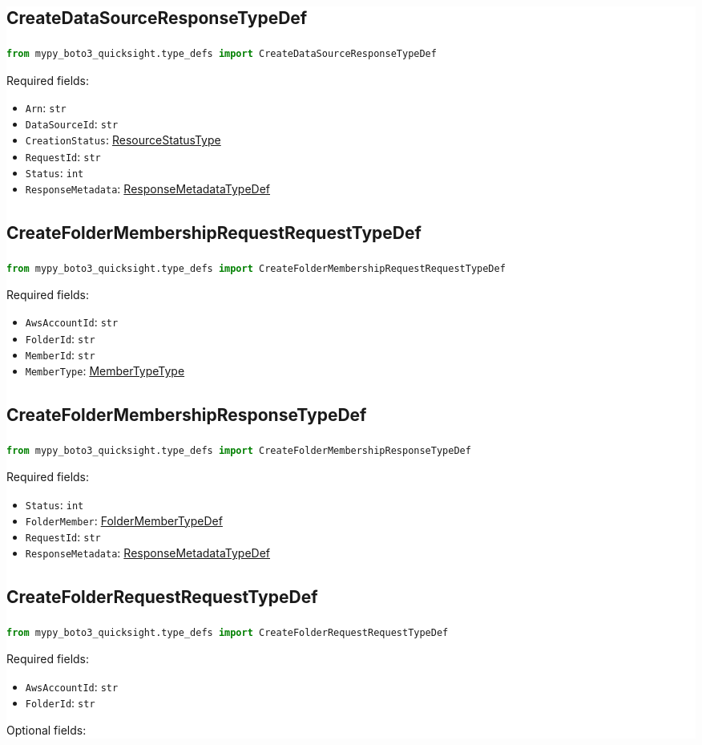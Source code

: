 ## CreateDataSourceResponseTypeDef

```python
from mypy_boto3_quicksight.type_defs import CreateDataSourceResponseTypeDef
```

Required fields:

- `Arn`: `str`
- `DataSourceId`: `str`
- `CreationStatus`: [ResourceStatusType](./literals.md#resourcestatustype)
- `RequestId`: `str`
- `Status`: `int`
- `ResponseMetadata`:
  [ResponseMetadataTypeDef](./type_defs.md#responsemetadatatypedef)

## CreateFolderMembershipRequestRequestTypeDef

```python
from mypy_boto3_quicksight.type_defs import CreateFolderMembershipRequestRequestTypeDef
```

Required fields:

- `AwsAccountId`: `str`
- `FolderId`: `str`
- `MemberId`: `str`
- `MemberType`: [MemberTypeType](./literals.md#membertypetype)

## CreateFolderMembershipResponseTypeDef

```python
from mypy_boto3_quicksight.type_defs import CreateFolderMembershipResponseTypeDef
```

Required fields:

- `Status`: `int`
- `FolderMember`: [FolderMemberTypeDef](./type_defs.md#foldermembertypedef)
- `RequestId`: `str`
- `ResponseMetadata`:
  [ResponseMetadataTypeDef](./type_defs.md#responsemetadatatypedef)

## CreateFolderRequestRequestTypeDef

```python
from mypy_boto3_quicksight.type_defs import CreateFolderRequestRequestTypeDef
```

Required fields:

- `AwsAccountId`: `str`
- `FolderId`: `str`

Optional fields:
